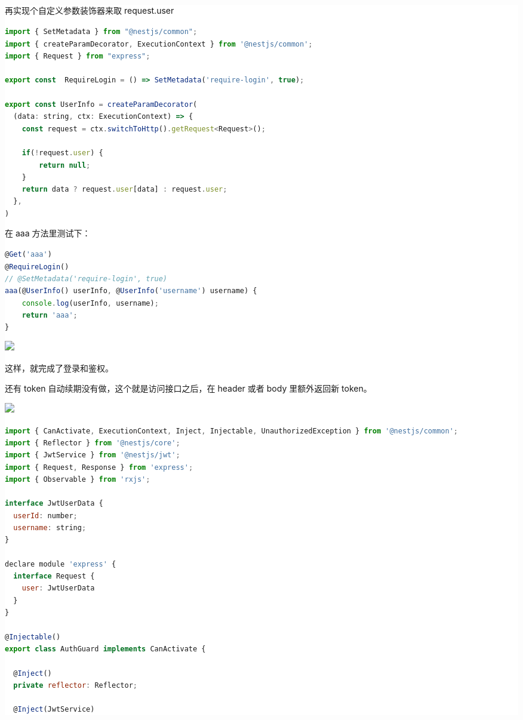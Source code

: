 再实现个自定义参数装饰器来取 request.user

```javascript
import { SetMetadata } from "@nestjs/common";
import { createParamDecorator, ExecutionContext } from '@nestjs/common';
import { Request } from "express";

export const  RequireLogin = () => SetMetadata('require-login', true);

export const UserInfo = createParamDecorator(
  (data: string, ctx: ExecutionContext) => {
    const request = ctx.switchToHttp().getRequest<Request>();

    if(!request.user) {
        return null;
    }
    return data ? request.user[data] : request.user;
  },
)
```
在 aaa 方法里测试下：

```javascript
@Get('aaa')
@RequireLogin()
// @SetMetadata('require-login', true)
aaa(@UserInfo() userInfo, @UserInfo('username') username) {
    console.log(userInfo, username);
    return 'aaa';
}
```

![](https://p3-juejin.byteimg.com/tos-cn-i-k3u1fbpfcp/dbb90090025c4aa6a83b3390895200af~tplv-k3u1fbpfcp-jj-mark:0:0:0:0:q75.image#?w=918&h=656&s=226322&e=png&b=191919)

这样，就完成了登录和鉴权。

还有 token 自动续期没有做，这个就是访问接口之后，在 header 或者 body 里额外返回新 token。

![](https://p1-juejin.byteimg.com/tos-cn-i-k3u1fbpfcp/cfbc7fb0caa443b2aea19965983f55ce~tplv-k3u1fbpfcp-jj-mark:0:0:0:0:q75.image#?w=1296&h=1082&s=220201&e=png&b=1f1f1f)

```javascript
import { CanActivate, ExecutionContext, Inject, Injectable, UnauthorizedException } from '@nestjs/common';
import { Reflector } from '@nestjs/core';
import { JwtService } from '@nestjs/jwt';
import { Request, Response } from 'express';
import { Observable } from 'rxjs';

interface JwtUserData {
  userId: number;
  username: string;
}

declare module 'express' {
  interface Request {
    user: JwtUserData
  }
}

@Injectable()
export class AuthGuard implements CanActivate {
  
  @Inject()
  private reflector: Reflector;

  @Inject(JwtService)
```
